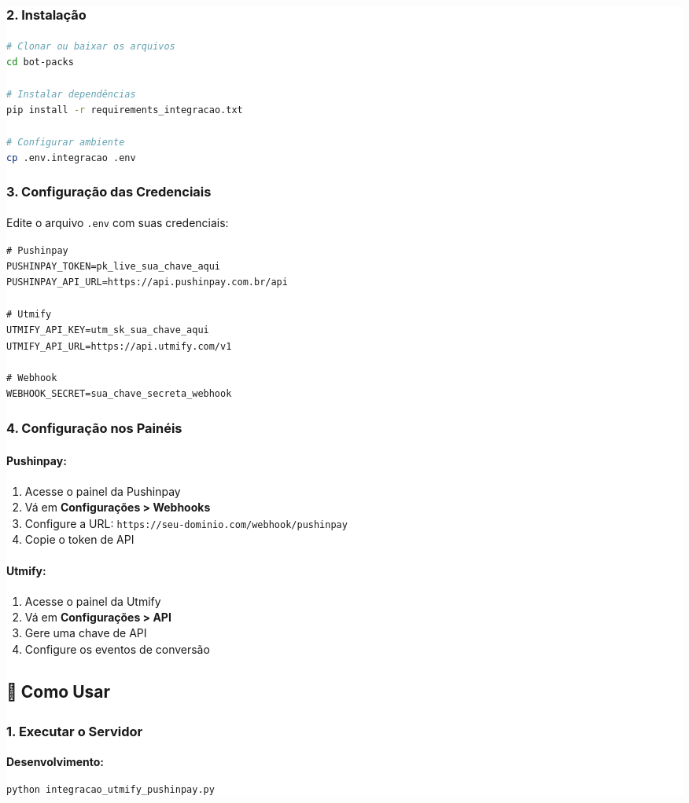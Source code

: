 ### 2. Instalação

```bash
# Clonar ou baixar os arquivos
cd bot-packs

# Instalar dependências
pip install -r requirements_integracao.txt

# Configurar ambiente
cp .env.integracao .env
```

### 3. Configuração das Credenciais

Edite o arquivo `.env` com suas credenciais:

```env
# Pushinpay
PUSHINPAY_TOKEN=pk_live_sua_chave_aqui
PUSHINPAY_API_URL=https://api.pushinpay.com.br/api

# Utmify
UTMIFY_API_KEY=utm_sk_sua_chave_aqui
UTMIFY_API_URL=https://api.utmify.com/v1

# Webhook
WEBHOOK_SECRET=sua_chave_secreta_webhook
```

### 4. Configuração nos Painéis

#### Pushinpay:
1. Acesse o painel da Pushinpay
2. Vá em **Configurações > Webhooks**
3. Configure a URL: `https://seu-dominio.com/webhook/pushinpay`
4. Copie o token de API

#### Utmify:
1. Acesse o painel da Utmify
2. Vá em **Configurações > API**
3. Gere uma chave de API
4. Configure os eventos de conversão

## 🔧 Como Usar

### 1. Executar o Servidor

**Desenvolvimento:**
```bash
python integracao_utmify_pushinpay.py
```
